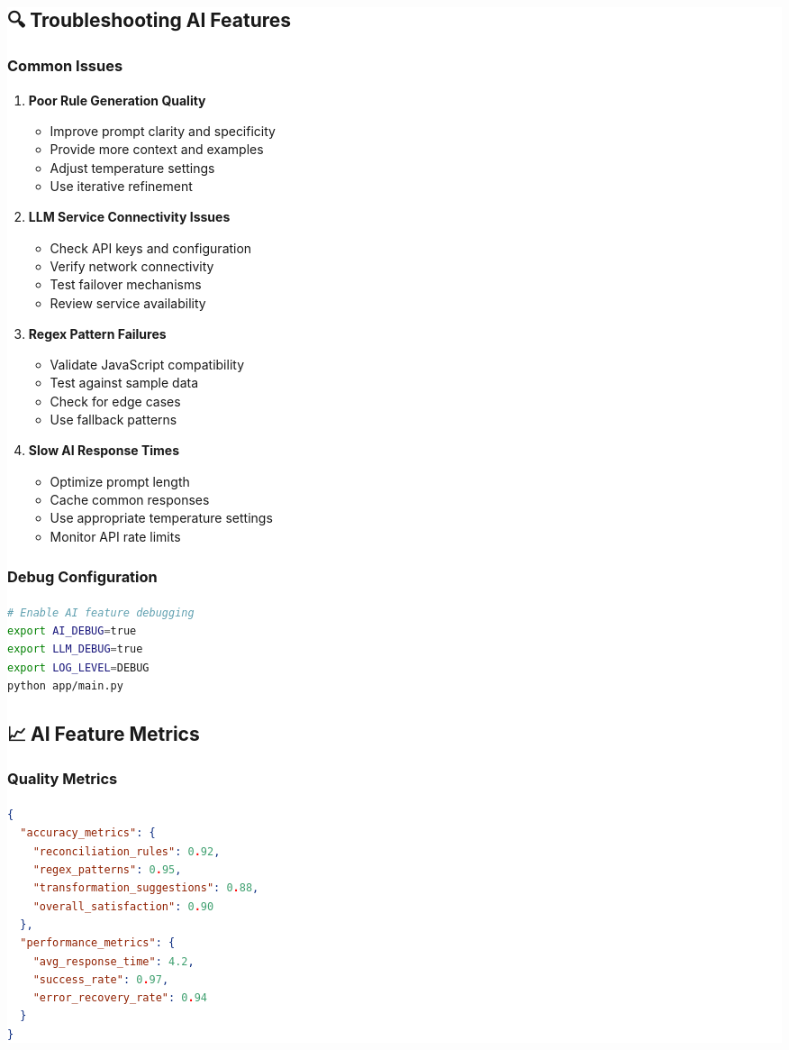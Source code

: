 ## 🔍 Troubleshooting AI Features

### Common Issues

1. **Poor Rule Generation Quality**
   - Improve prompt clarity and specificity
   - Provide more context and examples
   - Adjust temperature settings
   - Use iterative refinement

2. **LLM Service Connectivity Issues**
   - Check API keys and configuration
   - Verify network connectivity
   - Test failover mechanisms
   - Review service availability

3. **Regex Pattern Failures**
   - Validate JavaScript compatibility
   - Test against sample data
   - Check for edge cases
   - Use fallback patterns

4. **Slow AI Response Times**
   - Optimize prompt length
   - Cache common responses
   - Use appropriate temperature settings
   - Monitor API rate limits

### Debug Configuration
```bash
# Enable AI feature debugging
export AI_DEBUG=true
export LLM_DEBUG=true
export LOG_LEVEL=DEBUG
python app/main.py
```

## 📈 AI Feature Metrics

### Quality Metrics
```json
{
  "accuracy_metrics": {
    "reconciliation_rules": 0.92,
    "regex_patterns": 0.95,
    "transformation_suggestions": 0.88,
    "overall_satisfaction": 0.90
  },
  "performance_metrics": {
    "avg_response_time": 4.2,
    "success_rate": 0.97,
    "error_recovery_rate": 0.94
  }
}
```
